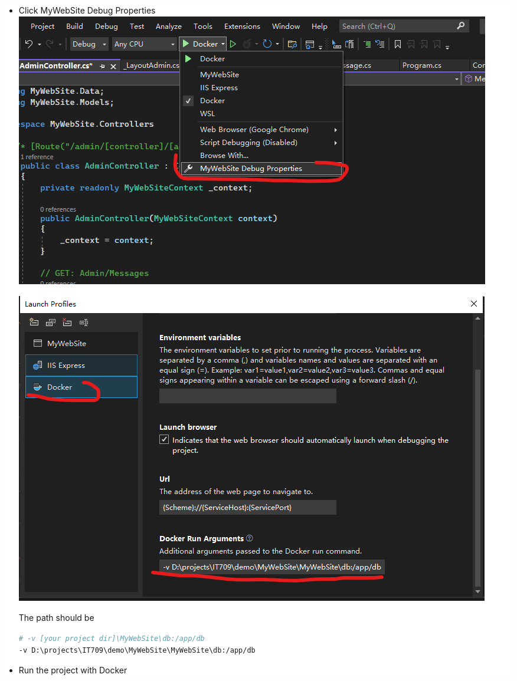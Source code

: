 - Click MyWebSite Debug Properties
  ![debug properties](../pic/05_webfrom_admin_panel/12-debug-properties-docker.png)
  
  ![setup docker volume](../pic/05_webfrom_admin_panel/13-setup-docker-volume.png)

  The path should be

  ```bash
  # -v [your project dir]\MyWebSite\db:/app/db
  -v D:\projects\IT709\demo\MyWebSite\MyWebSite\db:/app/db
  ```

- Run the project with Docker
